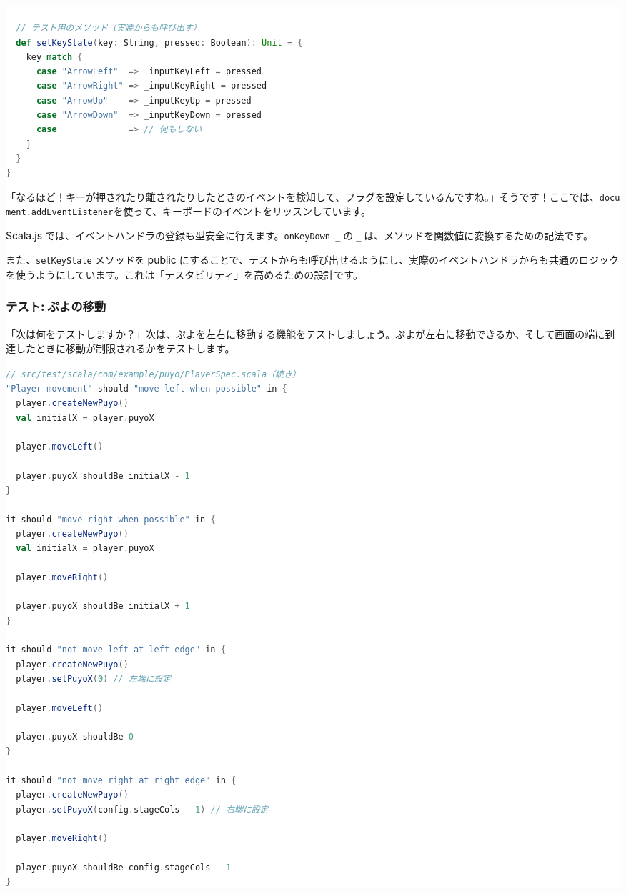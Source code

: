 ```scala

  // テスト用のメソッド（実装からも呼び出す）
  def setKeyState(key: String, pressed: Boolean): Unit = {
    key match {
      case "ArrowLeft"  => _inputKeyLeft = pressed
      case "ArrowRight" => _inputKeyRight = pressed
      case "ArrowUp"    => _inputKeyUp = pressed
      case "ArrowDown"  => _inputKeyDown = pressed
      case _            => // 何もしない
    }
  }
}
```

「なるほど！キーが押されたり離されたりしたときのイベントを検知して、フラグを設定しているんですね。」そうです！ここでは、`document.addEventListener`を使って、キーボードのイベントをリッスンしています。

Scala.js では、イベントハンドラの登録も型安全に行えます。`onKeyDown _` の `_` は、メソッドを関数値に変換するための記法です。

また、`setKeyState` メソッドを public にすることで、テストからも呼び出せるようにし、実際のイベントハンドラからも共通のロジックを使うようにしています。これは「テスタビリティ」を高めるための設計です。

### テスト: ぷよの移動

「次は何をテストしますか？」次は、ぷよを左右に移動する機能をテストしましょう。ぷよが左右に移動できるか、そして画面の端に到達したときに移動が制限されるかをテストします。

```scala
// src/test/scala/com/example/puyo/PlayerSpec.scala（続き）
"Player movement" should "move left when possible" in {
  player.createNewPuyo()
  val initialX = player.puyoX

  player.moveLeft()

  player.puyoX shouldBe initialX - 1
}

it should "move right when possible" in {
  player.createNewPuyo()
  val initialX = player.puyoX

  player.moveRight()

  player.puyoX shouldBe initialX + 1
}

it should "not move left at left edge" in {
  player.createNewPuyo()
  player.setPuyoX(0) // 左端に設定

  player.moveLeft()

  player.puyoX shouldBe 0
}

it should "not move right at right edge" in {
  player.createNewPuyo()
  player.setPuyoX(config.stageCols - 1) // 右端に設定

  player.moveRight()

  player.puyoX shouldBe config.stageCols - 1
}
```
